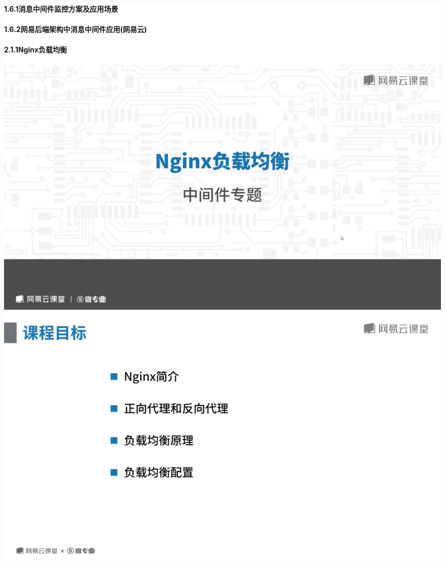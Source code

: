 #### 1.6.1消息中间件监控方案及应用场景
#### 1.6.2网易后端架构中消息中间件应用(网易云)

#### 2.1.1Nginx负载均衡
![](./assets/NeteaseCloud/Middleware/156.jpg)
![](./assets/NeteaseCloud/Middleware/157.jpg)